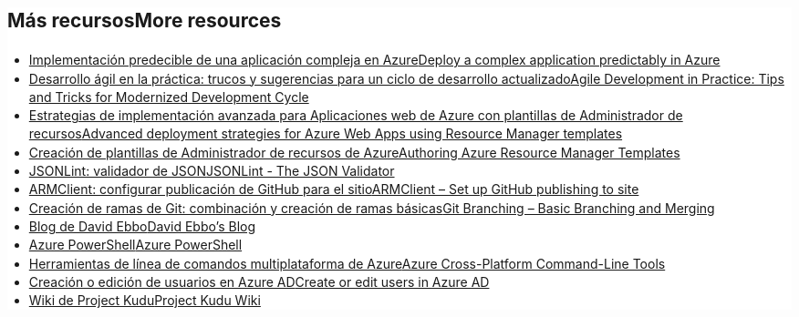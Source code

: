 ## <a name="more-resources"></a><span data-ttu-id="ab04f-270">Más recursos</span><span class="sxs-lookup"><span data-stu-id="ab04f-270">More resources</span></span>
* [<span data-ttu-id="ab04f-271">Implementación predecible de una aplicación compleja en Azure</span><span class="sxs-lookup"><span data-stu-id="ab04f-271">Deploy a complex application predictably in Azure</span></span>](app-service-deploy-complex-application-predictably.md)
* [<span data-ttu-id="ab04f-272">Desarrollo ágil en la práctica: trucos y sugerencias para un ciclo de desarrollo actualizado</span><span class="sxs-lookup"><span data-stu-id="ab04f-272">Agile Development in Practice: Tips and Tricks for Modernized Development Cycle</span></span>](http://channel9.msdn.com/Events/Ignite/2015/BRK3707)
* [<span data-ttu-id="ab04f-273">Estrategias de implementación avanzada para Aplicaciones web de Azure con plantillas de Administrador de recursos</span><span class="sxs-lookup"><span data-stu-id="ab04f-273">Advanced deployment strategies for Azure Web Apps using Resource Manager templates</span></span>](http://channel9.msdn.com/Events/Build/2015/2-620)
* [<span data-ttu-id="ab04f-274">Creación de plantillas de Administrador de recursos de Azure</span><span class="sxs-lookup"><span data-stu-id="ab04f-274">Authoring Azure Resource Manager Templates</span></span>](../azure-resource-manager/resource-group-authoring-templates.md)
* [<span data-ttu-id="ab04f-275">JSONLint: validador de JSON</span><span class="sxs-lookup"><span data-stu-id="ab04f-275">JSONLint - The JSON Validator</span></span>](http://jsonlint.com/)
* [<span data-ttu-id="ab04f-276">ARMClient: configurar publicación de GitHub para el sitio</span><span class="sxs-lookup"><span data-stu-id="ab04f-276">ARMClient – Set up GitHub publishing to site</span></span>](https://github.com/projectKudu/ARMClient/wiki/Setup-GitHub-publishing-to-Site)
* [<span data-ttu-id="ab04f-277">Creación de ramas de Git: combinación y creación de ramas básicas</span><span class="sxs-lookup"><span data-stu-id="ab04f-277">Git Branching – Basic Branching and Merging</span></span>](http://www.git-scm.com/book/en/v2/Git-Branching-Basic-Branching-and-Merging)
* [<span data-ttu-id="ab04f-278">Blog de David Ebbo</span><span class="sxs-lookup"><span data-stu-id="ab04f-278">David Ebbo’s Blog</span></span>](http://blog.davidebbo.com/)
* [<span data-ttu-id="ab04f-279">Azure PowerShell</span><span class="sxs-lookup"><span data-stu-id="ab04f-279">Azure PowerShell</span></span>](/powershell/azure/overview)
* [<span data-ttu-id="ab04f-280">Herramientas de línea de comandos multiplataforma de Azure</span><span class="sxs-lookup"><span data-stu-id="ab04f-280">Azure Cross-Platform Command-Line Tools</span></span>](../cli-install-nodejs.md)
* [<span data-ttu-id="ab04f-281">Creación o edición de usuarios en Azure AD</span><span class="sxs-lookup"><span data-stu-id="ab04f-281">Create or edit users in Azure AD</span></span>](https://msdn.microsoft.com/library/azure/hh967632.aspx#BKMK_1)
* [<span data-ttu-id="ab04f-282">Wiki de Project Kudu</span><span class="sxs-lookup"><span data-stu-id="ab04f-282">Project Kudu Wiki</span></span>](https://github.com/projectkudu/kudu/wiki)

